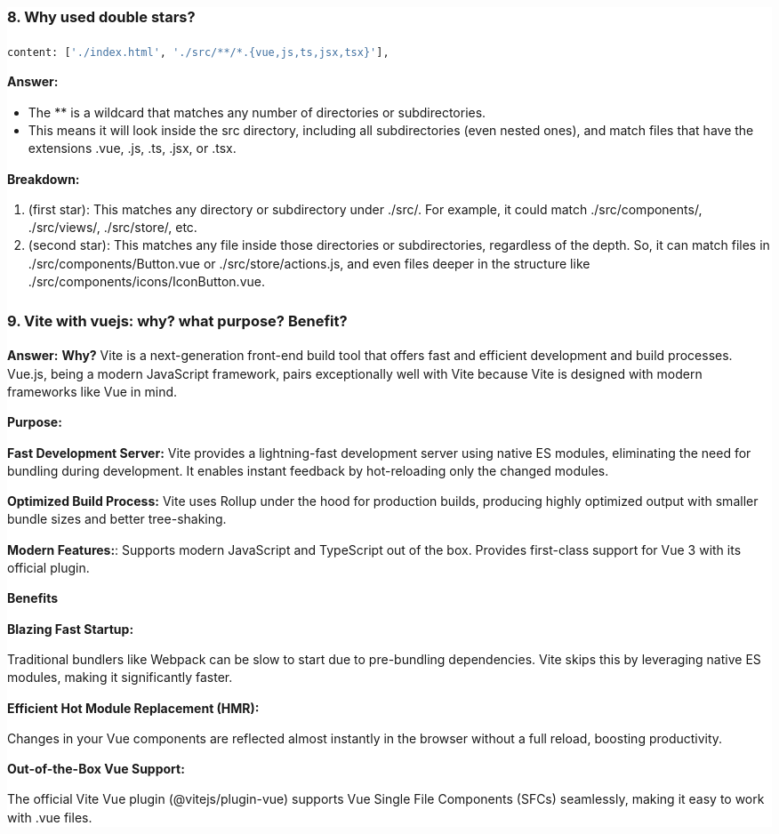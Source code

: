 ### 8. Why used double stars?
```bash
content: ['./index.html', './src/**/*.{vue,js,ts,jsx,tsx}'],
```
**Answer:** 

* The ** is a wildcard that matches any number of directories or subdirectories.
* This means it will look inside the src directory, including all subdirectories (even nested ones),
and match files that have the extensions .vue, .js, .ts, .jsx, or .tsx.

**Breakdown:**

1. (first star): This matches any directory or subdirectory under ./src/. For example, it could match ./src/components/, ./src/views/, ./src/store/, etc.
2. (second star): This matches any file inside those directories or subdirectories, regardless of the depth. So, it can match files in ./src/components/Button.vue or ./src/store/actions.js, and even files deeper in the structure like ./src/components/icons/IconButton.vue.

### 9. Vite with vuejs: why? what purpose? Benefit?

**Answer:** 
**Why?** Vite is a next-generation front-end build tool that offers fast and efficient development and build processes. Vue.js, being a modern JavaScript framework, pairs exceptionally well with Vite because Vite is designed with modern frameworks like Vue in mind.

**Purpose:** 

**Fast Development Server:**
Vite provides a lightning-fast development server using native ES modules, eliminating the need for bundling during development.
It enables instant feedback by hot-reloading only the changed modules.

**Optimized Build Process:**
Vite uses Rollup under the hood for production builds, producing highly optimized output with smaller bundle sizes and better tree-shaking.

**Modern Features:**:
Supports modern JavaScript and TypeScript out of the box.
Provides first-class support for Vue 3 with its official plugin.

**Benefits**

**Blazing Fast Startup:**

Traditional bundlers like Webpack can be slow to start due to pre-bundling dependencies. Vite skips this by leveraging native ES modules, making it significantly faster.

**Efficient Hot Module Replacement (HMR):**

Changes in your Vue components are reflected almost instantly in the browser without a full reload, boosting productivity.

**Out-of-the-Box Vue Support:**

The official Vite Vue plugin (@vitejs/plugin-vue) supports Vue Single File Components (SFCs) seamlessly, making it easy to work with .vue files.
